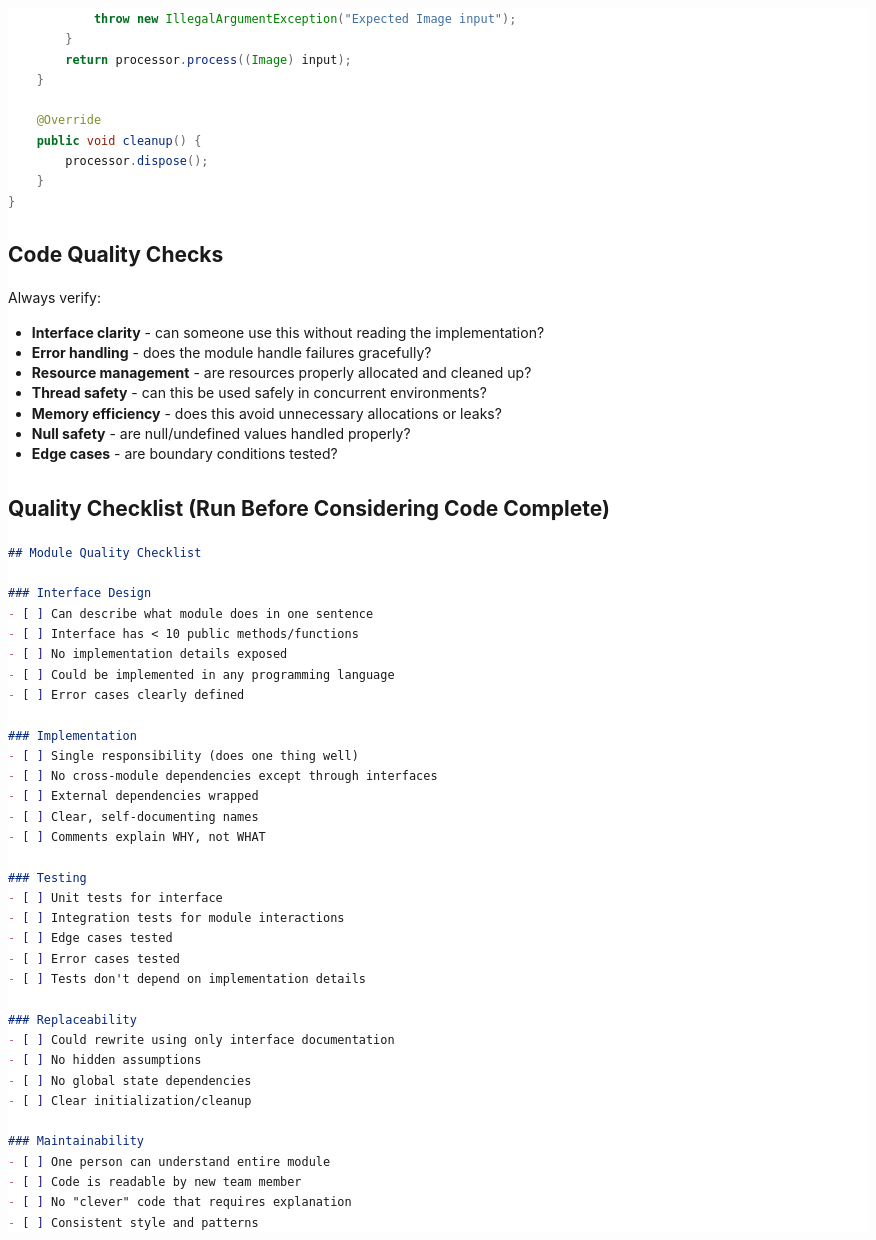 ```java
            throw new IllegalArgumentException("Expected Image input");
        }
        return processor.process((Image) input);
    }

    @Override
    public void cleanup() {
        processor.dispose();
    }
}
```

## Code Quality Checks

Always verify:

- **Interface clarity** - can someone use this without reading the implementation?
- **Error handling** - does the module handle failures gracefully?
- **Resource management** - are resources properly allocated and cleaned up?
- **Thread safety** - can this be used safely in concurrent environments?
- **Memory efficiency** - does this avoid unnecessary allocations or leaks?
- **Null safety** - are null/undefined values handled properly?
- **Edge cases** - are boundary conditions tested?

## Quality Checklist (Run Before Considering Code Complete)

```markdown
## Module Quality Checklist

### Interface Design
- [ ] Can describe what module does in one sentence
- [ ] Interface has < 10 public methods/functions
- [ ] No implementation details exposed
- [ ] Could be implemented in any programming language
- [ ] Error cases clearly defined

### Implementation
- [ ] Single responsibility (does one thing well)
- [ ] No cross-module dependencies except through interfaces
- [ ] External dependencies wrapped
- [ ] Clear, self-documenting names
- [ ] Comments explain WHY, not WHAT

### Testing
- [ ] Unit tests for interface
- [ ] Integration tests for module interactions
- [ ] Edge cases tested
- [ ] Error cases tested
- [ ] Tests don't depend on implementation details

### Replaceability
- [ ] Could rewrite using only interface documentation
- [ ] No hidden assumptions
- [ ] No global state dependencies
- [ ] Clear initialization/cleanup

### Maintainability
- [ ] One person can understand entire module
- [ ] Code is readable by new team member
- [ ] No "clever" code that requires explanation
- [ ] Consistent style and patterns
```
